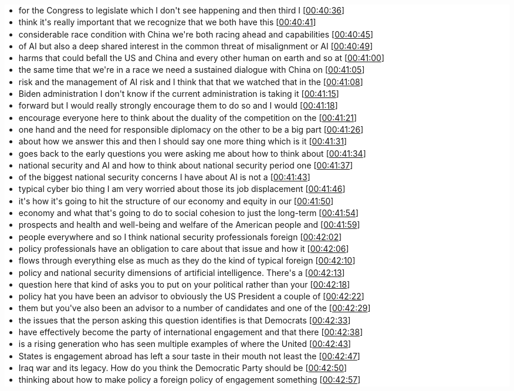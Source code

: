 *  for the Congress to legislate which I don't see happening and then third I [[00:40:36](https://www.youtube.com/watch?v=NziSqrot2YY&t=2436.3799999999997s)]
*  think it's really important that we recognize that we both have this [[00:40:41](https://www.youtube.com/watch?v=NziSqrot2YY&t=2441.2999999999997s)]
*  considerable race condition with China we're both racing ahead and capabilities [[00:40:45](https://www.youtube.com/watch?v=NziSqrot2YY&t=2445.7s)]
*  of AI but also a deep shared interest in the common threat of misalignment or AI [[00:40:49](https://www.youtube.com/watch?v=NziSqrot2YY&t=2449.98s)]
*  harms that could befall the US and China and every other human on earth and so at [[00:41:00](https://www.youtube.com/watch?v=NziSqrot2YY&t=2460.14s)]
*  the same time that we're in a race we need a sustained dialogue with China on [[00:41:05](https://www.youtube.com/watch?v=NziSqrot2YY&t=2465.5s)]
*  risk and the management of AI risk and I think that that we watched that in the [[00:41:08](https://www.youtube.com/watch?v=NziSqrot2YY&t=2468.98s)]
*  Biden administration I don't know if the current administration is taking it [[00:41:15](https://www.youtube.com/watch?v=NziSqrot2YY&t=2475.7799999999997s)]
*  forward but I would really strongly encourage them to do so and I would [[00:41:18](https://www.youtube.com/watch?v=NziSqrot2YY&t=2478.62s)]
*  encourage everyone here to think about the duality of the competition on the [[00:41:21](https://www.youtube.com/watch?v=NziSqrot2YY&t=2481.62s)]
*  one hand and the need for responsible diplomacy on the other to be a big part [[00:41:26](https://www.youtube.com/watch?v=NziSqrot2YY&t=2486.42s)]
*  about how we answer this and then I should say one more thing which is it [[00:41:31](https://www.youtube.com/watch?v=NziSqrot2YY&t=2491.04s)]
*  goes back to the early questions you were asking me about how to think about [[00:41:34](https://www.youtube.com/watch?v=NziSqrot2YY&t=2494.1800000000003s)]
*  national security and AI and how to think about national security period one [[00:41:37](https://www.youtube.com/watch?v=NziSqrot2YY&t=2497.66s)]
*  of the biggest national security concerns I have about AI is not a [[00:41:43](https://www.youtube.com/watch?v=NziSqrot2YY&t=2503.2200000000003s)]
*  typical cyber bio thing I am very worried about those its job displacement [[00:41:46](https://www.youtube.com/watch?v=NziSqrot2YY&t=2506.98s)]
*  it's how it's going to hit the structure of our economy and equity in our [[00:41:50](https://www.youtube.com/watch?v=NziSqrot2YY&t=2510.46s)]
*  economy and what that's going to do to social cohesion to just the long-term [[00:41:54](https://www.youtube.com/watch?v=NziSqrot2YY&t=2514.22s)]
*  prospects and health and well-being and welfare of the American people and [[00:41:59](https://www.youtube.com/watch?v=NziSqrot2YY&t=2519.1s)]
*  people everywhere and so I think national security professionals foreign [[00:42:02](https://www.youtube.com/watch?v=NziSqrot2YY&t=2522.7s)]
*  policy professionals have an obligation to care about that issue and how it [[00:42:06](https://www.youtube.com/watch?v=NziSqrot2YY&t=2526.06s)]
*  flows through everything else as much as they do the kind of typical foreign [[00:42:10](https://www.youtube.com/watch?v=NziSqrot2YY&t=2530.3799999999997s)]
*  policy and national security dimensions of artificial intelligence. There's a [[00:42:13](https://www.youtube.com/watch?v=NziSqrot2YY&t=2533.9399999999996s)]
*  question here that kind of asks you to put on your political rather than your [[00:42:18](https://www.youtube.com/watch?v=NziSqrot2YY&t=2538.98s)]
*  policy hat you have been an advisor to obviously the US President a couple of [[00:42:22](https://www.youtube.com/watch?v=NziSqrot2YY&t=2542.36s)]
*  them but you've also been an advisor to a number of candidates and one of the [[00:42:29](https://www.youtube.com/watch?v=NziSqrot2YY&t=2549.1600000000003s)]
*  the issues that the person asking this question identifies is that Democrats [[00:42:33](https://www.youtube.com/watch?v=NziSqrot2YY&t=2553.32s)]
*  have effectively become the party of international engagement and that there [[00:42:38](https://www.youtube.com/watch?v=NziSqrot2YY&t=2558.2400000000002s)]
*  is a rising generation who has seen multiple examples of where the United [[00:42:43](https://www.youtube.com/watch?v=NziSqrot2YY&t=2563.2000000000003s)]
*  States is engagement abroad has left a sour taste in their mouth not least the [[00:42:47](https://www.youtube.com/watch?v=NziSqrot2YY&t=2567.04s)]
*  Iraq war and its legacy. How do you think the Democratic Party should be [[00:42:50](https://www.youtube.com/watch?v=NziSqrot2YY&t=2570.72s)]
*  thinking about how to make policy a foreign policy of engagement something [[00:42:57](https://www.youtube.com/watch?v=NziSqrot2YY&t=2577.3599999999997s)]